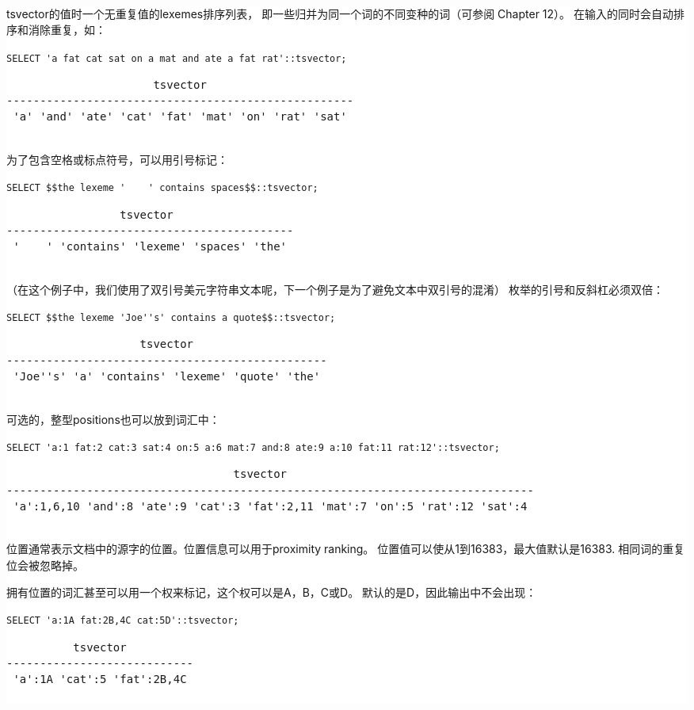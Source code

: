 tsvector的值时一个无重复值的lexemes排序列表， 即一些归并为同一个词的不同变种的词（可参阅 Chapter 12）。 在输入的同时会自动排序和消除重复，如：

```
SELECT 'a fat cat sat on a mat and ate a fat rat'::tsvector;
```

<pre>
                      tsvector
----------------------------------------------------
 'a' 'and' 'ate' 'cat' 'fat' 'mat' 'on' 'rat' 'sat'
 </pre>

为了包含空格或标点符号，可以用引号标记：

```
SELECT $$the lexeme '    ' contains spaces$$::tsvector;
```

<pre>
                 tsvector
-------------------------------------------
 '    ' 'contains' 'lexeme' 'spaces' 'the'
 </pre>

（在这个例子中，我们使用了双引号美元字符串文本呢，下一个例子是为了避免文本中双引号的混淆） 枚举的引号和反斜杠必须双倍：

```
SELECT $$the lexeme 'Joe''s' contains a quote$$::tsvector;
```

<pre>
                    tsvector
------------------------------------------------
 'Joe''s' 'a' 'contains' 'lexeme' 'quote' 'the'
 </pre>

可选的，整型positions也可以放到词汇中：

```
SELECT 'a:1 fat:2 cat:3 sat:4 on:5 a:6 mat:7 and:8 ate:9 a:10 fat:11 rat:12'::tsvector;
```

<pre>
                                  tsvector
-------------------------------------------------------------------------------
 'a':1,6,10 'and':8 'ate':9 'cat':3 'fat':2,11 'mat':7 'on':5 'rat':12 'sat':4
 </pre>

位置通常表示文档中的源字的位置。位置信息可以用于proximity ranking。 位置值可以使从1到16383，最大值默认是16383. 相同词的重复位会被忽略掉。

拥有位置的词汇甚至可以用一个权来标记，这个权可以是A，B，C或D。 默认的是D，因此输出中不会出现：

```
SELECT 'a:1A fat:2B,4C cat:5D'::tsvector;
```

<pre>
          tsvector
----------------------------
 'a':1A 'cat':5 'fat':2B,4C
 </pre>
